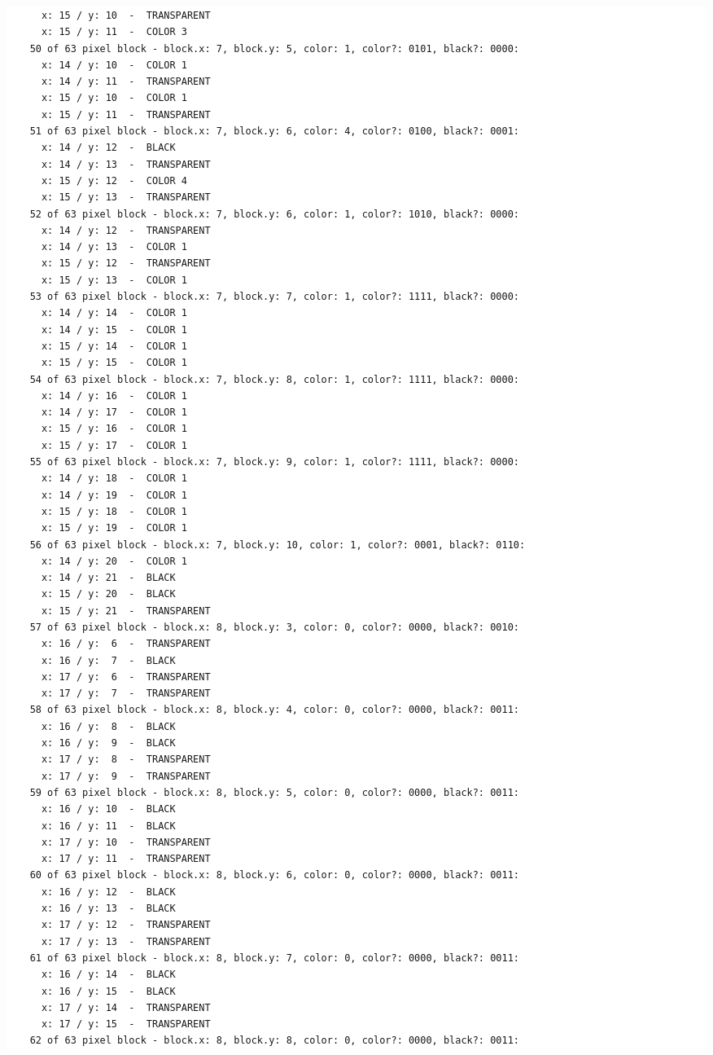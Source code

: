 ```
      x: 15 / y: 10  -  TRANSPARENT
      x: 15 / y: 11  -  COLOR 3
    50 of 63 pixel block - block.x: 7, block.y: 5, color: 1, color?: 0101, black?: 0000:
      x: 14 / y: 10  -  COLOR 1
      x: 14 / y: 11  -  TRANSPARENT
      x: 15 / y: 10  -  COLOR 1
      x: 15 / y: 11  -  TRANSPARENT
    51 of 63 pixel block - block.x: 7, block.y: 6, color: 4, color?: 0100, black?: 0001:
      x: 14 / y: 12  -  BLACK
      x: 14 / y: 13  -  TRANSPARENT
      x: 15 / y: 12  -  COLOR 4
      x: 15 / y: 13  -  TRANSPARENT
    52 of 63 pixel block - block.x: 7, block.y: 6, color: 1, color?: 1010, black?: 0000:
      x: 14 / y: 12  -  TRANSPARENT
      x: 14 / y: 13  -  COLOR 1
      x: 15 / y: 12  -  TRANSPARENT
      x: 15 / y: 13  -  COLOR 1
    53 of 63 pixel block - block.x: 7, block.y: 7, color: 1, color?: 1111, black?: 0000:
      x: 14 / y: 14  -  COLOR 1
      x: 14 / y: 15  -  COLOR 1
      x: 15 / y: 14  -  COLOR 1
      x: 15 / y: 15  -  COLOR 1
    54 of 63 pixel block - block.x: 7, block.y: 8, color: 1, color?: 1111, black?: 0000:
      x: 14 / y: 16  -  COLOR 1
      x: 14 / y: 17  -  COLOR 1
      x: 15 / y: 16  -  COLOR 1
      x: 15 / y: 17  -  COLOR 1
    55 of 63 pixel block - block.x: 7, block.y: 9, color: 1, color?: 1111, black?: 0000:
      x: 14 / y: 18  -  COLOR 1
      x: 14 / y: 19  -  COLOR 1
      x: 15 / y: 18  -  COLOR 1
      x: 15 / y: 19  -  COLOR 1
    56 of 63 pixel block - block.x: 7, block.y: 10, color: 1, color?: 0001, black?: 0110:
      x: 14 / y: 20  -  COLOR 1
      x: 14 / y: 21  -  BLACK
      x: 15 / y: 20  -  BLACK
      x: 15 / y: 21  -  TRANSPARENT
    57 of 63 pixel block - block.x: 8, block.y: 3, color: 0, color?: 0000, black?: 0010:
      x: 16 / y:  6  -  TRANSPARENT
      x: 16 / y:  7  -  BLACK
      x: 17 / y:  6  -  TRANSPARENT
      x: 17 / y:  7  -  TRANSPARENT
    58 of 63 pixel block - block.x: 8, block.y: 4, color: 0, color?: 0000, black?: 0011:
      x: 16 / y:  8  -  BLACK
      x: 16 / y:  9  -  BLACK
      x: 17 / y:  8  -  TRANSPARENT
      x: 17 / y:  9  -  TRANSPARENT
    59 of 63 pixel block - block.x: 8, block.y: 5, color: 0, color?: 0000, black?: 0011:
      x: 16 / y: 10  -  BLACK
      x: 16 / y: 11  -  BLACK
      x: 17 / y: 10  -  TRANSPARENT
      x: 17 / y: 11  -  TRANSPARENT
    60 of 63 pixel block - block.x: 8, block.y: 6, color: 0, color?: 0000, black?: 0011:
      x: 16 / y: 12  -  BLACK
      x: 16 / y: 13  -  BLACK
      x: 17 / y: 12  -  TRANSPARENT
      x: 17 / y: 13  -  TRANSPARENT
    61 of 63 pixel block - block.x: 8, block.y: 7, color: 0, color?: 0000, black?: 0011:
      x: 16 / y: 14  -  BLACK
      x: 16 / y: 15  -  BLACK
      x: 17 / y: 14  -  TRANSPARENT
      x: 17 / y: 15  -  TRANSPARENT
    62 of 63 pixel block - block.x: 8, block.y: 8, color: 0, color?: 0000, black?: 0011:
```
